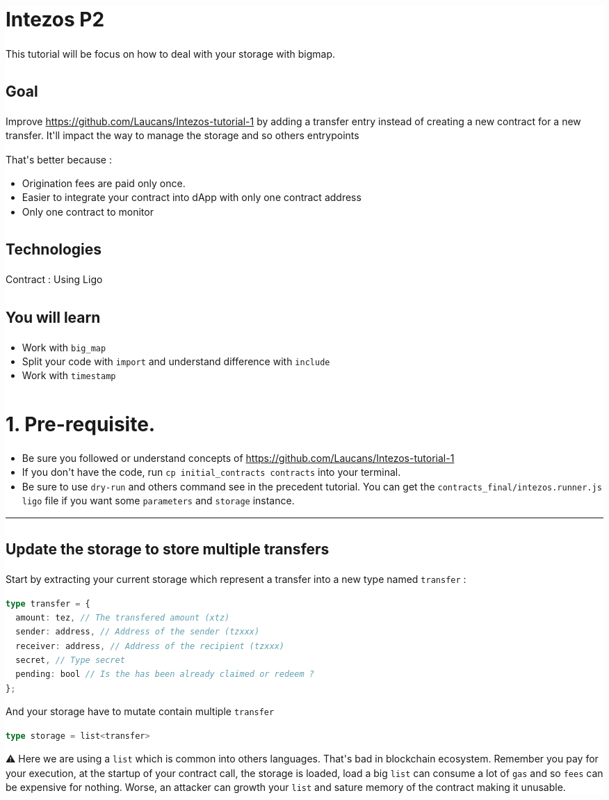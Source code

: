 # Intezos P2

This tutorial will be focus on how to deal with your storage with bigmap.

## Goal 
Improve https://github.com/Laucans/Intezos-tutorial-1 by adding a transfer entry instead of creating a new contract for a new transfer.
It'll impact the way to manage the storage and so others entrypoints

That's better because : 
- Origination fees are paid only once.
- Easier to integrate your contract into dApp with only one contract address
- Only one contract to monitor

## Technologies

Contract : Using Ligo

## You will learn
- Work with `big_map`
- Split your code with `import` and understand difference with `include`
- Work with `timestamp`

# 1. Pre-requisite.
- Be sure you followed or understand concepts of https://github.com/Laucans/Intezos-tutorial-1 
- If you don't have the code, run `cp initial_contracts contracts` into your terminal.
- Be sure to use `dry-run` and others command see in the precedent tutorial. You can get the `contracts_final/intezos.runner.jsligo` file if you want some `parameters` and `storage` instance. 
---
## Update the storage to store multiple transfers

Start by extracting your current storage which represent a transfer into a new type named `transfer` : 

```typescript
type transfer = {
  amount: tez, // The transfered amount (xtz)
  sender: address, // Address of the sender (tzxxx)
  receiver: address, // Address of the recipient (tzxxx)
  secret, // Type secret
  pending: bool // Is the has been already claimed or redeem ?
};
```
And your storage have to mutate contain multiple `transfer`

```typescript
type storage = list<transfer>
```
:warning: Here we are using a `list` which is common into others languages. That's bad in blockchain ecosystem. 
Remember you pay for your execution, at the startup of your contract call, the storage is loaded, load a big `list` can consume a lot of `gas` and so `fees` can be expensive for nothing. Worse, an attacker can growth your `list` and sature memory of the contract making it unusable.

